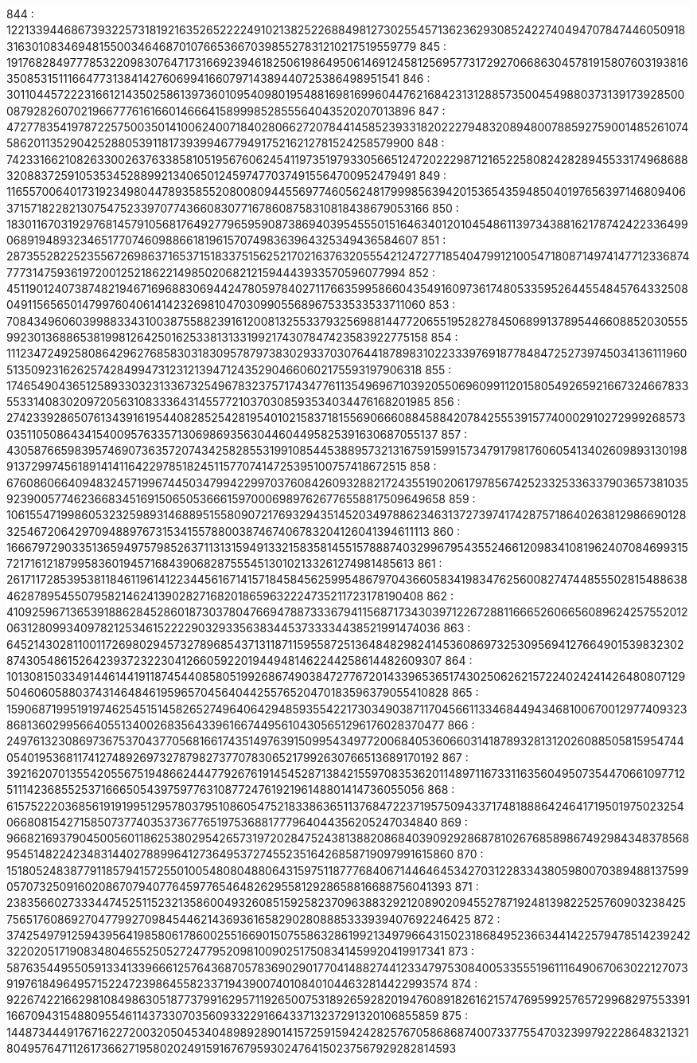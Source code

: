 844 : 1221339446867393225731819216352652222491021382522688498127302554571362362930852422740494707847446050918316301083469481550034646870107665366703985527831210217519559779
845 : 1917682849777853220983076471731669239461825061986495061469124581256957731729270668630457819158076031938163508531511166477313841427606994166079714389440725386498951541
846 : 3011044572223166121435025861397360109540980195488169816996044762168423131288573500454988037313917392850008792826070219667776161660146664158999852855564043520207013896
847 : 4727783541978722575003501410062400718402806627207844145852393318202227948320894800788592759001485261074586201135290425288053911817393994677949175216212781524258579900
848 : 7423316621082633002637633858105195676062454119735197933056651247202229871216522580824282894553317496868832088372591053534528899213406501245974770374915564700952479491
849 : 11655700640173192349804478935855208008094455697746056248179998563942015365435948504019765639714680940637157182282130754752339707743660830771678608758310818438679053166
850 : 18301167031929768145791056817649277965959087386940395455501516463401201045486113973438816217874242233649906891948932346517707460988661819615707498363964325349436584607
851 : 28735528225235567269863716537151833751562521702163763205554212472771854047991210054718087149741477123368747773147593619720012521862214985020682121594443933570596077994
852 : 45119012407387482194671696883069442478059784027117663599586604354916097361748053359526445548457643325080491156565014799760406141423269810470309905568967533533533711060
853 : 70843496060399883343100387558823916120081325533793256988144772065519528278450689913789544660885203055599230136886538199812642501625338131331992174307847423583922775158
854 : 111234724925808642962768583031830957879738302933703076441878983102233397691877848472527397450341361119605135092316262574284994731231213947124352904660602175593197906318
855 : 174654904365125893303231336732549678323757174347761135496967103920550696099112015805492659216673246678335533140830209720563108333643145577210370308593534034476168201985
856 : 274233928650761343916195440828525428195401021583718155690666088458842078425553915774000291027299926857303511050864341540095763357130698693563044604495825391630687055137
857 : 430587665983957469073635720743425828553199108544538895732131675915991573479179817606054134026098931301989137299745618914141164229785182451157707414725395100757418672515
858 : 676086066409483245719967445034799422997037608426093288217243551902061797856742523325336337903657381035923900577462366834516915065053666159700069897626776558817509649658
859 : 1061554719986053232598931468895155809072176932943514520349788623463137273974174287571864026381298669012832546720642970948897673153415578800387467406783204126041394611113
860 : 1666797290335136594975798526371131315949133215835814551578887403299679543552466120983410819624070846993157217161218799583601945716843906828755545130102133261274981485613
861 : 2617117285395381184611961412234456167141571845845625995486797043660583419834762560082747448555028154886384628789545507958214624139028271682018659632224735211723178190408
862 : 4109259671365391886284528601873037804766947887333679411568717343039712267288116665260665608962425755201206312809934097821253461522229032933563834453733334438521991474036
863 : 6452143028110011726980294573278968543713118711595587251364848298241453608697325309569412766490153983230287430548615264239372322304126605922019449481462244258614482609307
864 : 10130815033491446144191187454408580519926867490384727767201433965365174302506262157224024241426480807129504606058803743146484619596570456404425576520470183596379055410828
865 : 15906871995191974625451514582652749640642948593554221730349038711704566113346844943468100670012977409323868136029956640551340026835643396166744956104305651296176028370477
866 : 24976132308697367537043770568166174351497639150995434977200684053606603141878932813120260885058159547440540195368117412748926973278798273770783065217992630766513689170192
867 : 39216207013554205567519486624447792676191454528713842155970835362011489711673311635604950735447066109771251114236855253716665054397597763108772476192196148801414736055056
868 : 61575222036856191919951295780379510860547521833863651137684722371957509433717481888642464171950197502325406680815427158507377403537367765197536881777964044356205247034840
869 : 96682169379045005601186253802954265731972028475243813882086840390929286878102676858986749298434837856895451482242348314402788996412736495372745523516426858719097991615860
870 : 151805248387791185794157255010054808048806431597511877768406714464645342703122833438059800703894881375990570732509160208670794077645977654648262955812928658816688756041393
871 : 238356602733344745251152321358600493260851592582370963883292120890209455278719248139822525760903238425756517608692704779927098454462143693616582902808885333939407692246425
872 : 374254979125943956419858061786002551669015075586328619921349796643150231868495236634414225794785142392423220205171908348046552505272477952098100902517508341459920419917341
873 : 587635449550591334133966612576436870578369029017704148827441233479753084005335551961116490670630221270739197618496495715224723986455823371943900740108401044632814422993574
874 : 922674221662981084986305187737991629571192650075318926592820194760891826162157476959925765729968297553391166709431548809554611437330703560933229166433713237291320106855859
875 : 1448734449176716227200320504534048989289014157259159424282576705868687400733775547032399792228648321321804957647112617366271958020249159167679593024764150237567929282814593